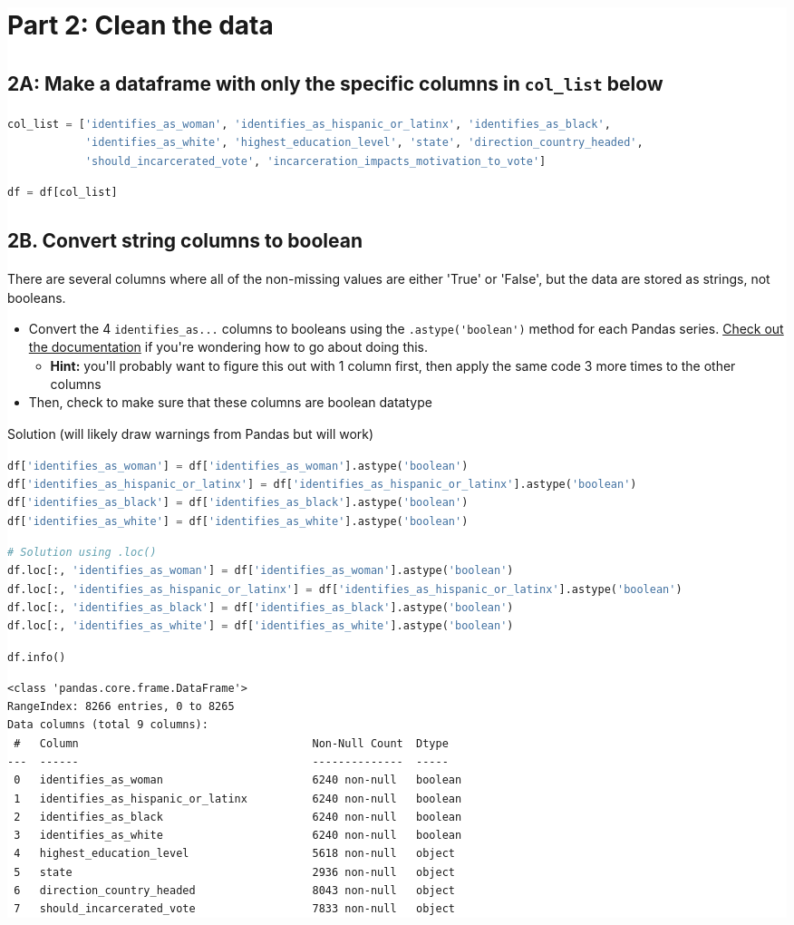 

# Part 2: Clean the data

## 2A: Make a dataframe with only the specific columns in `col_list` below


```python
col_list = ['identifies_as_woman', 'identifies_as_hispanic_or_latinx', 'identifies_as_black',
            'identifies_as_white', 'highest_education_level', 'state', 'direction_country_headed',
            'should_incarcerated_vote', 'incarceration_impacts_motivation_to_vote']
```


```python
df = df[col_list]
```

## 2B. Convert string columns to boolean

There are several columns where all of the non-missing values are either 'True' or 'False', but the data are stored as strings, not booleans. 
* Convert the 4 `identifies_as...` columns to booleans using the `.astype('boolean')` method for each Pandas series. [Check out the documentation](https://pandas.pydata.org/docs/reference/api/pandas.Series.astype.html) if you're wondering how to go about doing this. 
    * **Hint:** you'll probably want to figure this out with 1 column first, then apply the same code 3 more times to the other columns
* Then, check to make sure that these columns are boolean datatype

Solution (will likely draw warnings from Pandas but will work)
```python
df['identifies_as_woman'] = df['identifies_as_woman'].astype('boolean')
df['identifies_as_hispanic_or_latinx'] = df['identifies_as_hispanic_or_latinx'].astype('boolean')
df['identifies_as_black'] = df['identifies_as_black'].astype('boolean')
df['identifies_as_white'] = df['identifies_as_white'].astype('boolean')
```


```python
# Solution using .loc()
df.loc[:, 'identifies_as_woman'] = df['identifies_as_woman'].astype('boolean')
df.loc[:, 'identifies_as_hispanic_or_latinx'] = df['identifies_as_hispanic_or_latinx'].astype('boolean')
df.loc[:, 'identifies_as_black'] = df['identifies_as_black'].astype('boolean')
df.loc[:, 'identifies_as_white'] = df['identifies_as_white'].astype('boolean')
```


```python
df.info()
```

    <class 'pandas.core.frame.DataFrame'>
    RangeIndex: 8266 entries, 0 to 8265
    Data columns (total 9 columns):
     #   Column                                    Non-Null Count  Dtype  
    ---  ------                                    --------------  -----  
     0   identifies_as_woman                       6240 non-null   boolean
     1   identifies_as_hispanic_or_latinx          6240 non-null   boolean
     2   identifies_as_black                       6240 non-null   boolean
     3   identifies_as_white                       6240 non-null   boolean
     4   highest_education_level                   5618 non-null   object 
     5   state                                     2936 non-null   object 
     6   direction_country_headed                  8043 non-null   object 
     7   should_incarcerated_vote                  7833 non-null   object 